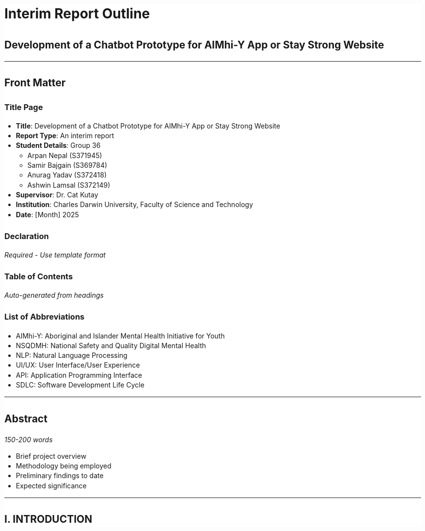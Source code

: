 # Interim Report Outline
## Development of a Chatbot Prototype for AIMhi-Y App or Stay Strong Website

---

## Front Matter

### Title Page
- **Title**: Development of a Chatbot Prototype for AIMhi-Y App or Stay Strong Website
- **Report Type**: An interim report
- **Student Details**: Group 36
  - Arpan Nepal (S371945)
  - Samir Bajgain (S369784)
  - Anurag Yadav (S372418)
  - Ashwin Lamsal (S372149)
- **Supervisor**: Dr. Cat Kutay
- **Institution**: Charles Darwin University, Faculty of Science and Technology
- **Date**: [Month] 2025

### Declaration
*Required - Use template format*

### Table of Contents
*Auto-generated from headings*

### List of Abbreviations
- AIMhi-Y: Aboriginal and Islander Mental Health Initiative for Youth
- NSQDMH: National Safety and Quality Digital Mental Health
- NLP: Natural Language Processing
- UI/UX: User Interface/User Experience
- API: Application Programming Interface
- SDLC: Software Development Life Cycle

---

## Abstract
*150-200 words*
- Brief project overview
- Methodology being employed
- Preliminary findings to date
- Expected significance

---

## I. INTRODUCTION
